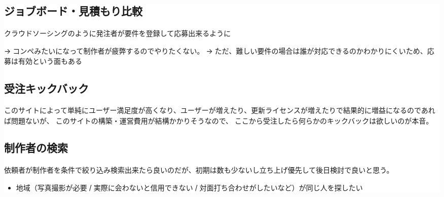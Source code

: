 ## ジョブボード・見積もり比較

クラウドソーシングのように発注者が要件を登録して応募出来るように

→ コンペみたいになって制作者が疲弊するのでやりたくない。
→ ただ、難しい要件の場合は誰が対応できるのかわかりにくいため、応募は有効という面もある

## 受注キックバック

このサイトによって単純にユーザー満足度が高くなり、ユーザーが増えたり、更新ライセンスが増えたりで結果的に増益になるのであれば問題ないが、
このサイトの構築・運営費用が結構かかりそうなので、
ここから受注したら何らかのキックバックは欲しいのが本音。

## 制作者の検索

依頼者が制作者を条件で絞り込み検索出来たら良いのだが、初期は数も少ないし立ち上げ優先して後日検討で良いと思う。

* 地域（写真撮影が必要 / 実際に会わないと信用できない / 対面打ち合わせがしたいなど）が同じ人を探したい

